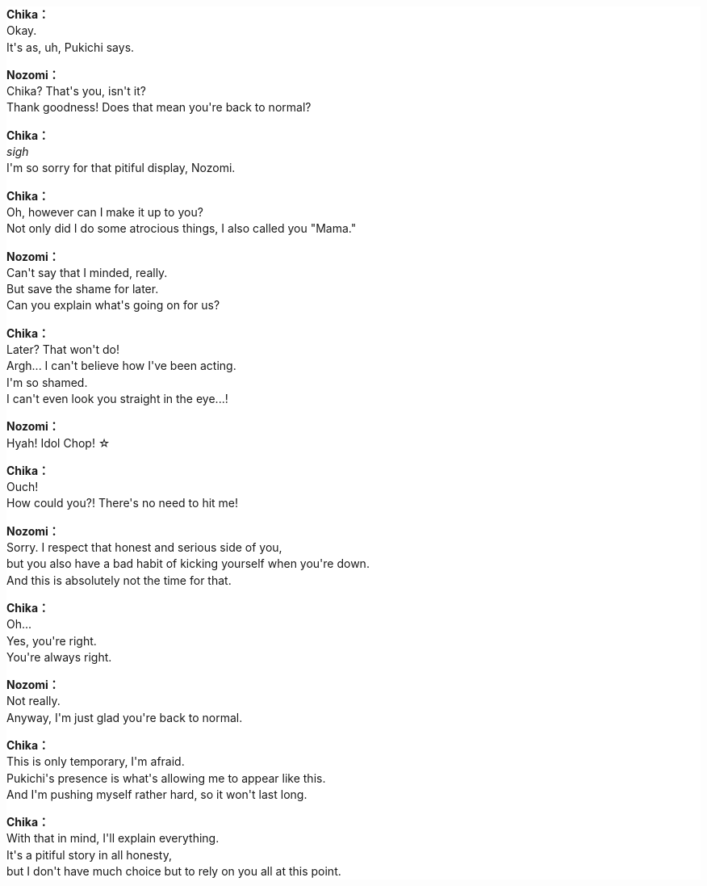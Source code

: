 **Chika：**  
Okay.  
It's as, uh, Pukichi says.  
  
**Nozomi：**  
Chika? That's you, isn't it?  
Thank goodness! Does that mean you're back to normal?  
  
**Chika：**  
*sigh*  
I'm so sorry for that pitiful display, Nozomi.  
  
**Chika：**  
Oh, however can I make it up to you?  
Not only did I do some atrocious things, I also called you \"Mama.\"  
  
**Nozomi：**  
Can't say that I minded, really.  
But save the shame for later.  
Can you explain what's going on for us?  
  
**Chika：**  
Later? That won't do!  
Argh... I can't believe how I've been acting.  
I'm so shamed.  
I can't even look you straight in the eye...!  
  
**Nozomi：**  
Hyah! Idol Chop! ☆  
  
**Chika：**  
Ouch!  
How could you?! There's no need to hit me!  
  
**Nozomi：**  
Sorry. I respect that honest and serious side of you,  
but you also have a bad habit of kicking yourself when you're down.  
And this is absolutely not the time for that.  
  
**Chika：**  
Oh...  
Yes, you're right.  
You're always right.  
  
**Nozomi：**  
Not really.  
Anyway, I'm just glad you're back to normal.  
  
**Chika：**  
This is only temporary, I'm afraid.  
Pukichi's presence is what's allowing me to appear like this.  
And I'm pushing myself rather hard, so it won't last long.  
  
**Chika：**  
With that in mind, I'll explain everything.  
It's a pitiful story in all honesty,  
but I don't have much choice but to rely on you all at this point.  
  